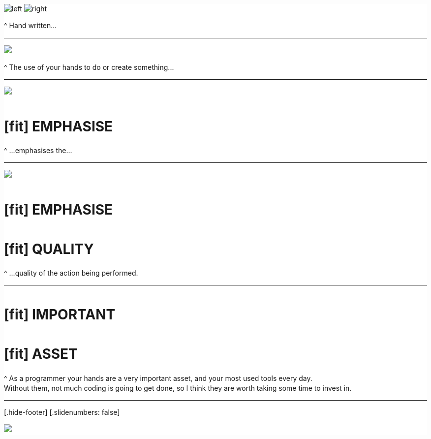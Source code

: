 ![left](https://www.dropbox.com/s/wlyroyl82iglh8c/hand.png?dl=1)
![right](https://www.dropbox.com/s/1r8bdfeg9omyy5z/made_picked_crafted_written.png?dl=1)

^
Hand written...

---

![](https://www.dropbox.com/s/itvcqdwk4bk9sao/open_hands.png?dl=1)

^
The use of your hands to do or create something...

---

![](https://www.dropbox.com/s/itvcqdwk4bk9sao/open_hands.png?dl=1)

# [fit] EMPHASISE

^
...emphasises the...

---

![](https://www.dropbox.com/s/itvcqdwk4bk9sao/open_hands.png?dl=1)

# [fit] EMPHASISE
# [fit] QUALITY

^
...quality of the action being performed.

---

# [fit] **IMPORTANT**
# [fit] ASSET

^
As a programmer your hands are a very important asset, and your most used tools every day.<br />
Without them, not much coding is going to get done, so I think they are worth taking some time to invest in.

---
[.hide-footer]
[.slidenumbers: false]

![](https://www.dropbox.com/s/pwnpkbwg4rbwfbl/nail_care.png?dl=1)
